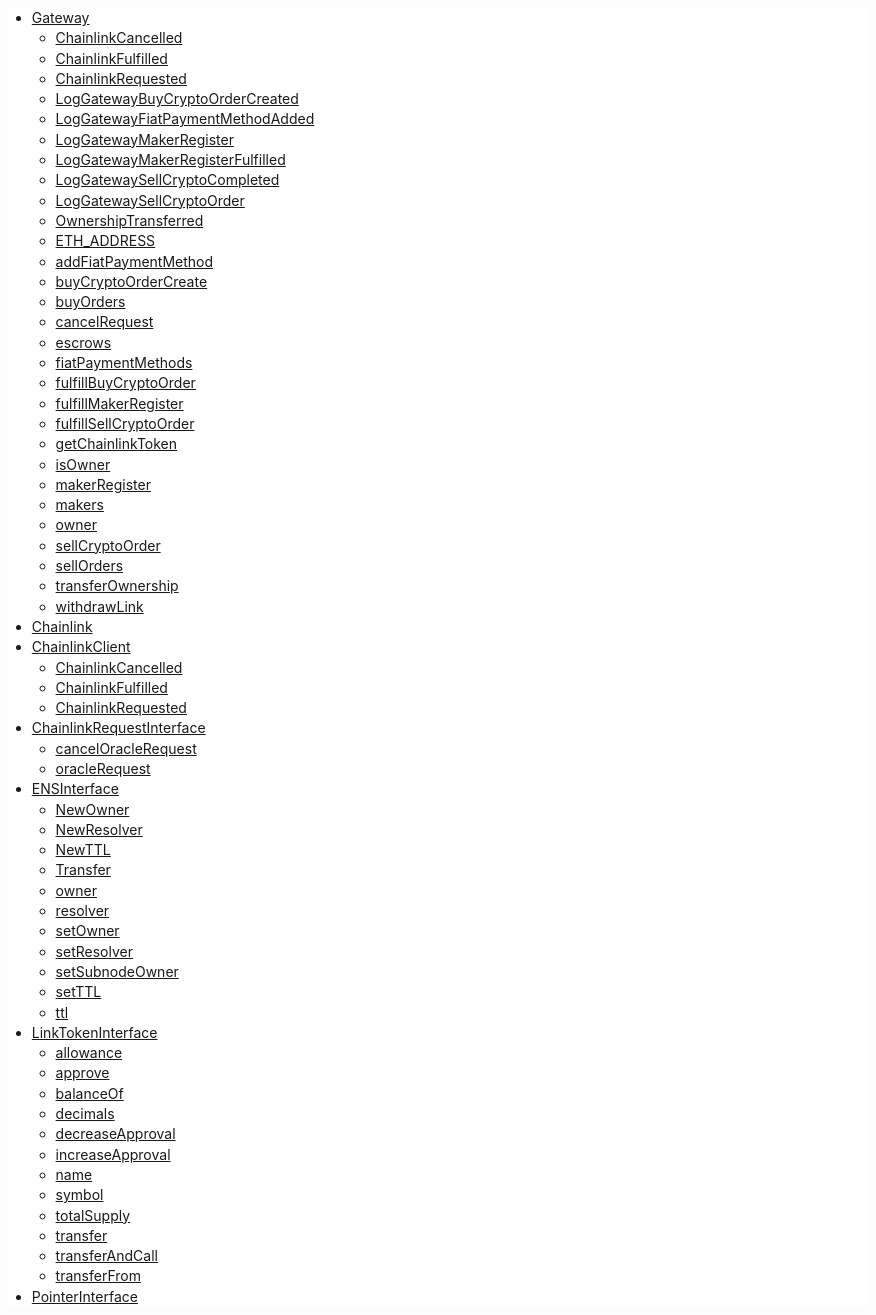 * [Gateway](#gateway)
  * [ChainlinkCancelled](#event-chainlinkcancelled)
  * [ChainlinkFulfilled](#event-chainlinkfulfilled)
  * [ChainlinkRequested](#event-chainlinkrequested)
  * [LogGatewayBuyCryptoOrderCreated](#event-loggatewaybuycryptoordercreated)
  * [LogGatewayFiatPaymentMethodAdded](#event-loggatewayfiatpaymentmethodadded)
  * [LogGatewayMakerRegister](#event-loggatewaymakerregister)
  * [LogGatewayMakerRegisterFulfilled](#event-loggatewaymakerregisterfulfilled)
  * [LogGatewaySellCryptoCompleted](#event-loggatewaysellcryptocompleted)
  * [LogGatewaySellCryptoOrder](#event-loggatewaysellcryptoorder)
  * [OwnershipTransferred](#event-ownershiptransferred)
  * [ETH_ADDRESS](#function-eth_address)
  * [addFiatPaymentMethod](#function-addfiatpaymentmethod)
  * [buyCryptoOrderCreate](#function-buycryptoordercreate)
  * [buyOrders](#function-buyorders)
  * [cancelRequest](#function-cancelrequest)
  * [escrows](#function-escrows)
  * [fiatPaymentMethods](#function-fiatpaymentmethods)
  * [fulfillBuyCryptoOrder](#function-fulfillbuycryptoorder)
  * [fulfillMakerRegister](#function-fulfillmakerregister)
  * [fulfillSellCryptoOrder](#function-fulfillsellcryptoorder)
  * [getChainlinkToken](#function-getchainlinktoken)
  * [isOwner](#function-isowner)
  * [makerRegister](#function-makerregister)
  * [makers](#function-makers)
  * [owner](#function-owner)
  * [sellCryptoOrder](#function-sellcryptoorder)
  * [sellOrders](#function-sellorders)
  * [transferOwnership](#function-transferownership)
  * [withdrawLink](#function-withdrawlink)
* [Chainlink](#chainlink)
* [ChainlinkClient](#chainlinkclient)
  * [ChainlinkCancelled](#event-chainlinkcancelled)
  * [ChainlinkFulfilled](#event-chainlinkfulfilled)
  * [ChainlinkRequested](#event-chainlinkrequested)
* [ChainlinkRequestInterface](#chainlinkrequestinterface)
  * [cancelOracleRequest](#function-canceloraclerequest)
  * [oracleRequest](#function-oraclerequest)
* [ENSInterface](#ensinterface)
  * [NewOwner](#event-newowner)
  * [NewResolver](#event-newresolver)
  * [NewTTL](#event-newttl)
  * [Transfer](#event-transfer)
  * [owner](#function-owner)
  * [resolver](#function-resolver)
  * [setOwner](#function-setowner)
  * [setResolver](#function-setresolver)
  * [setSubnodeOwner](#function-setsubnodeowner)
  * [setTTL](#function-setttl)
  * [ttl](#function-ttl)
* [LinkTokenInterface](#linktokeninterface)
  * [allowance](#function-allowance)
  * [approve](#function-approve)
  * [balanceOf](#function-balanceof)
  * [decimals](#function-decimals)
  * [decreaseApproval](#function-decreaseapproval)
  * [increaseApproval](#function-increaseapproval)
  * [name](#function-name)
  * [symbol](#function-symbol)
  * [totalSupply](#function-totalsupply)
  * [transfer](#function-transfer)
  * [transferAndCall](#function-transferandcall)
  * [transferFrom](#function-transferfrom)
* [PointerInterface](#pointerinterface)